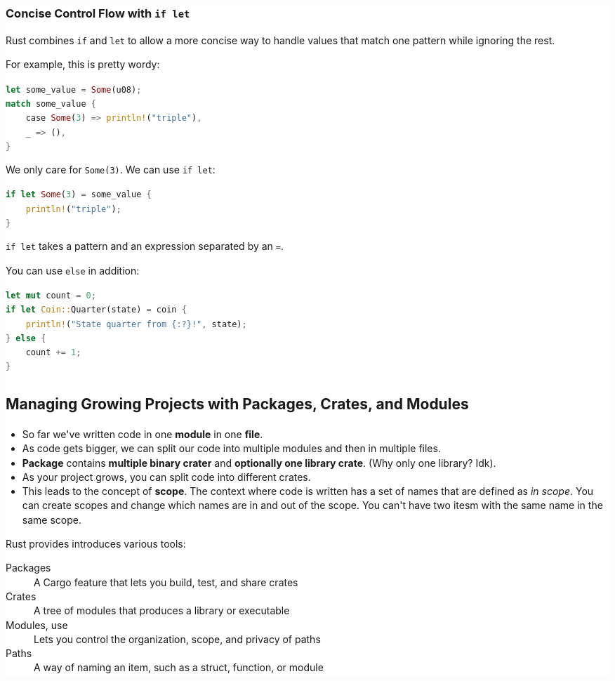 ### Concise Control Flow with `if let`

Rust combines `if` and `let` to allow a more concise way to handle values that match one pattern while ignoring the rest.

For example, this is pretty wordy:

```rust
let some_value = Some(u08);
match some_value {
    case Some(3) => println!("triple"),
    _ => (),
}
```

We only care for `Some(3)`. We can use `if let`:

```rust
if let Some(3) = some_value {
    println!("triple");
}
```

`if let` takes a pattern and an expression separated by an `=`.

You can use `else` in addition:

```rust
let mut count = 0;
if let Coin::Quarter(state) = coin {
    println!("State quarter from {:?}!", state);
} else {
    count += 1;
}
```

## Managing Growing Projects with Packages, Crates, and Modules

* So far we've written code in one **module** in one **file**.
* As code gets bigger, we can split our code into multiple modules and then in multiple files.
* **Package** contains **multiple binary crater** and **optionally one library crate**. (Why only one library? Idk).
* As your project grows, you can split code into different crates.
* This leads to the concept of **scope**. The context where code is written has a set of names that are defined as *in scope*. You can create scopes and change which names are in and out of the scope. You can't have two itesm with the same name in the same scope.

Rust provides introduces various tools:

<dl>
    <dt>Packages</dt>
    <dd>A Cargo feature that lets you build, test, and share crates</dd>
    <dt>Crates</dt>
    <dd>A tree of modules that produces a library or executable</dd>
    <dt>Modules, use</dt>
    <dd>Lets you control the organization, scope, and privacy of paths</dd>
    <dt>Paths</dt>
    <dd>A way of naming an item, such as a struct, function, or module</dt>
</dl>
